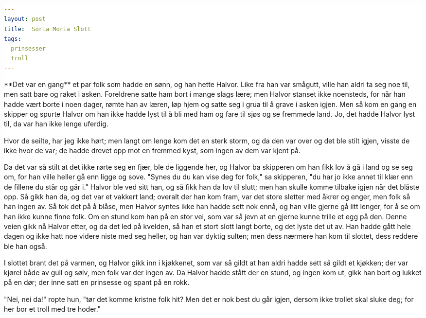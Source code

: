 ```yaml
---
layout: post
title:  Soria Moria Slott
tags:
  prinsesser
  troll
---
```



<section markdown='1'>
**Det var en gang** et par folk som hadde en sønn, og han hette Halvor. Like
fra han var smågutt, ville han aldri ta seg noe til, men satt bare og
raket i asken. Foreldrene satte ham bort i mange slags lære; men Halvor
stanset ikke noensteds, for når han hadde vært borte i noen dager, rømte
han av læren, løp hjem og satte seg i grua til å grave i asken igjen.
Men så kom en gang en skipper og spurte Halvor om han ikke hadde lyst
til å bli med ham og fare til sjøs og se fremmede land. Jo, det hadde
Halvor lyst til, da var han ikke lenge uferdig.

Hvor de seilte, har jeg ikke hørt; men langt om lenge kom det en sterk
storm, og da den var over og det ble stilt igjen, visste de ikke hvor de
var; de hadde drevet opp mot en fremmed kyst, som ingen av dem var kjent
på.
</section>

<section markdown='1'>
Da det var så stilt at det ikke rørte seg en fjær, ble de liggende her,
og Halvor ba skipperen om han fikk lov å gå i land og se seg om, for han
ville heller gå enn ligge og sove. "Synes du du kan vise deg for folk,"
sa skipperen, "du har jo ikke annet til klær enn de fillene du står og
går i." Halvor ble ved sitt han, og så fikk han da lov til slutt; men
han skulle komme tilbake igjen når det blåste opp. Så gikk han da, og
det var et vakkert land; overalt der han kom fram, var det store sletter
med åkrer og enger, men folk så han ingen av. Så tok det på å blåse, men
Halvor syntes ikke han hadde sett nok ennå, og han ville gjerne gå litt
lenger, for å se om han ikke kunne finne folk. Om en stund kom han på en
stor vei, som var så jevn at en gjerne kunne trille et egg på den. Denne
veien gikk nå Halvor etter, og da det led på kvelden, så han et stort
slott langt borte, og det lyste det ut av. Han hadde gått hele dagen og
ikke hatt noe videre niste med seg heller, og han var dyktig sulten; men
dess nærmere han kom til slottet, dess reddere ble han også.
</section>

I slottet brant det på varmen, og Halvor gikk inn i kjøkkenet, som var
så gildt at han aldri hadde sett så gildt et kjøkken; der var kjørel
både av gull og sølv, men folk var der ingen av. Da Halvor hadde stått
der en stund, og ingen kom ut, gikk han bort og lukket på en dør; der
inne satt en prinsesse og spant på en rokk.

"Nei, nei da!" ropte hun, "tør det komme kristne folk hit? Men det er
nok best du går igjen, dersom ikke trollet skal sluke deg; for her bor
et troll med tre hoder."
